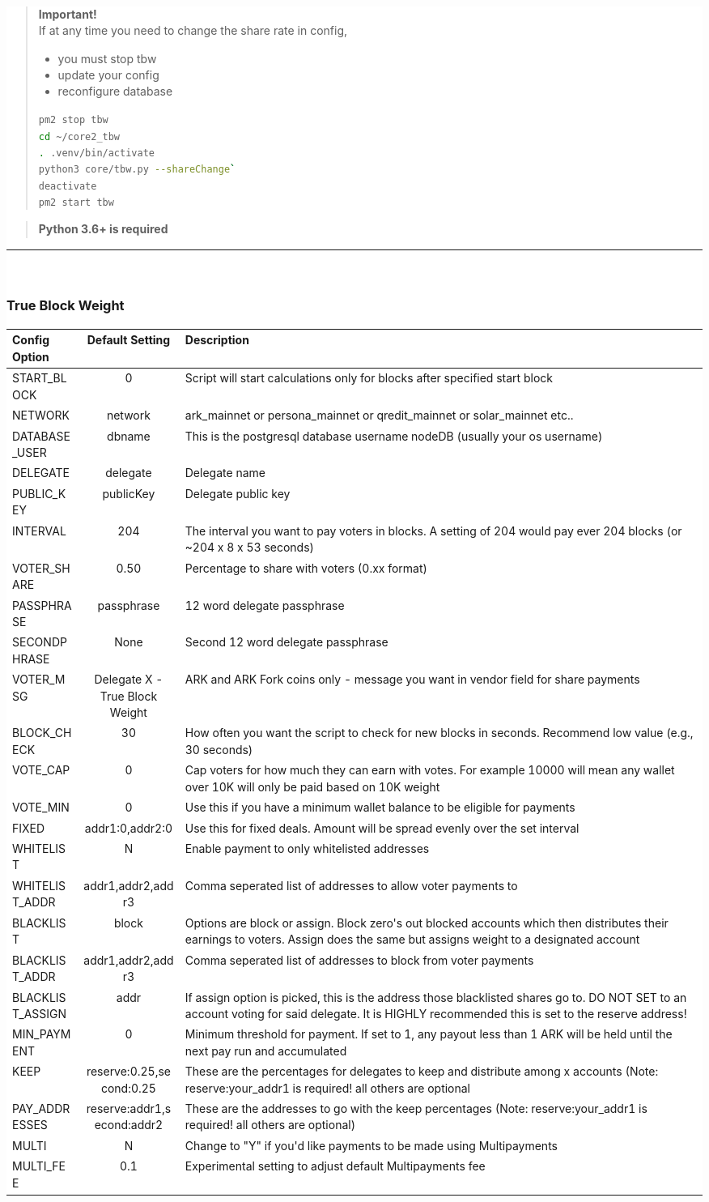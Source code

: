> **Important!**<br>
> If at any time you need to change the share rate in config, 
> - you must stop tbw
> - update your config
> - reconfigure database 
> ```bash 
> pm2 stop tbw
> cd ~/core2_tbw
> . .venv/bin/activate
> python3 core/tbw.py --shareChange`
> deactivate
> pm2 start tbw
> ```

> **Python 3.6+ is required**
---
<br>

### True Block Weight
| Config Option | Default Setting | Description | 
| :--- | :---: | :--- |
| START_BLOCK | 0 | Script will start calculations only for blocks after specified start block |
| NETWORK | network | ark_mainnet or persona_mainnet or qredit_mainnet or solar_mainnet etc.. |
| DATABASE_USER | dbname | This is the postgresql database username nodeDB (usually your os username) |
| DELEGATE | delegate | Delegate name |
| PUBLIC_KEY | publicKey | Delegate public key |
| INTERVAL | 204  | The interval you want to pay voters in blocks. A setting of 204 would pay ever 204 blocks (or ~204 x 8 x 53 seconds) |
| VOTER_SHARE | 0.50  | Percentage to share with voters (0.xx format) |
| PASSPHRASE | passphrase | 12 word delegate passphrase |
| SECONDPHRASE | None | Second 12 word delegate passphrase |
| VOTER_MSG | Delegate X - True Block Weight | ARK and ARK Fork coins only - message you want in vendor field for share payments |
| BLOCK_CHECK | 30 | How often you want the script to check for new blocks in seconds. Recommend low value (e.g., 30 seconds) |
| VOTE_CAP | 0 | Cap voters for how much they can earn with votes. For example 10000 will mean any wallet over 10K will only be paid based on 10K weight |
| VOTE_MIN | 0 | Use this if you have a minimum wallet balance to be eligible for payments |
| FIXED | addr1:0,addr2:0 | Use this for fixed deals. Amount will be spread evenly over the set interval |
| WHITELIST | N | Enable payment to only whitelisted addresses |
| WHITELIST_ADDR | addr1,addr2,addr3 | Comma seperated list of addresses to allow voter payments to |
| BLACKLIST | block | Options are block or assign. Block zero's out blocked accounts which then distributes their earnings to voters. Assign does the same but assigns weight to a designated account |
| BLACKLIST_ADDR | addr1,addr2,addr3 | Comma seperated list of addresses to block from voter payments |
| BLACKLIST_ASSIGN | addr | If assign option is picked, this is the address those blacklisted shares go to. DO NOT SET to an account voting for said delegate. It is HIGHLY recommended this is set to the reserve address! |
| MIN_PAYMENT| 0 | Minimum threshold for payment. If set to 1, any payout less than 1 ARK will be held until the next pay run and accumulated |
| KEEP | reserve:0.25,second:0.25 | These are the percentages for delegates to keep and distribute among x accounts (Note: reserve:your_addr1 is required! all others are optional |
| PAY_ADDRESSES | reserve:addr1,second:addr2 | These are the addresses to go with the keep percentages (Note: reserve:your_addr1 is required! all others are optional) |
| MULTI | N | Change to "Y" if you'd like payments to be made using Multipayments |
| MULTI_FEE | 0.1 | Experimental setting to adjust default Multipayments fee |
